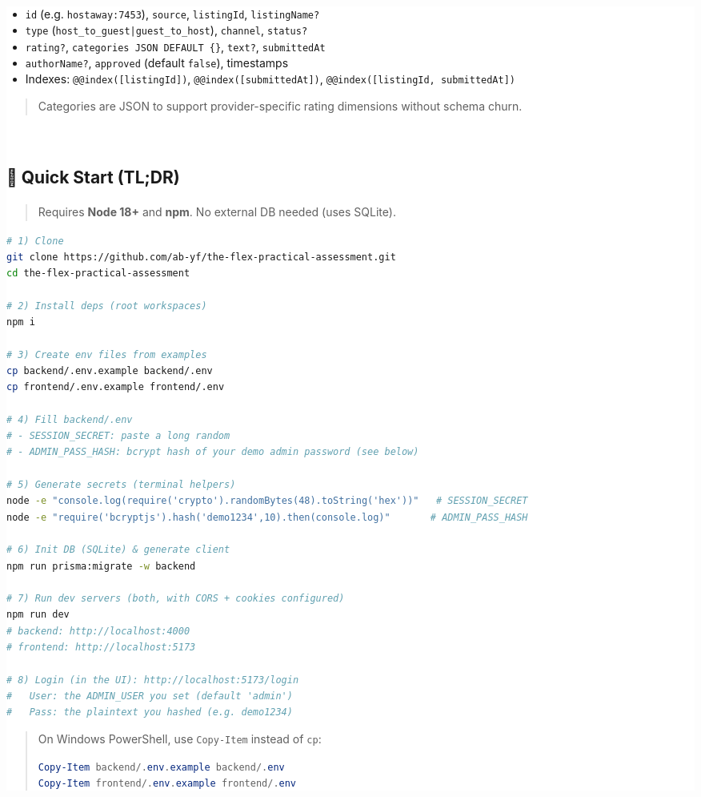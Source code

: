 * `id` (e.g. `hostaway:7453`), `source`, `listingId`, `listingName?`
* `type` (`host_to_guest|guest_to_host`), `channel`, `status?`
* `rating?`, `categories JSON DEFAULT {}`, `text?`, `submittedAt`
* `authorName?`, `approved` (default `false`), timestamps
* Indexes: `@@index([listingId])`, `@@index([submittedAt])`, `@@index([listingId, submittedAt])`

> Categories are JSON to support provider-specific rating dimensions without schema churn.

<br/>

## 🚀 Quick Start (TL;DR)

> Requires **Node 18+** and **npm**. No external DB needed (uses SQLite).

```bash
# 1) Clone
git clone https://github.com/ab-yf/the-flex-practical-assessment.git
cd the-flex-practical-assessment

# 2) Install deps (root workspaces)
npm i

# 3) Create env files from examples
cp backend/.env.example backend/.env
cp frontend/.env.example frontend/.env

# 4) Fill backend/.env
# - SESSION_SECRET: paste a long random
# - ADMIN_PASS_HASH: bcrypt hash of your demo admin password (see below)

# 5) Generate secrets (terminal helpers)
node -e "console.log(require('crypto').randomBytes(48).toString('hex'))"   # SESSION_SECRET
node -e "require('bcryptjs').hash('demo1234',10).then(console.log)"       # ADMIN_PASS_HASH

# 6) Init DB (SQLite) & generate client
npm run prisma:migrate -w backend

# 7) Run dev servers (both, with CORS + cookies configured)
npm run dev
# backend: http://localhost:4000
# frontend: http://localhost:5173

# 8) Login (in the UI): http://localhost:5173/login
#   User: the ADMIN_USER you set (default 'admin')
#   Pass: the plaintext you hashed (e.g. demo1234)
```

> On Windows PowerShell, use `Copy-Item` instead of `cp`:
>
> ```powershell
> Copy-Item backend/.env.example backend/.env
> Copy-Item frontend/.env.example frontend/.env
> ```

